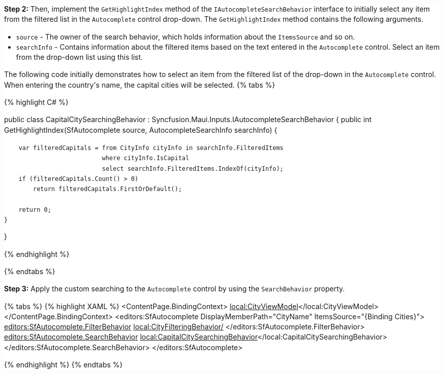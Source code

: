 **Step 2:** Then, implement the `GetHighlightIndex` method of the `IAutocompleteSearchBehavior` interface to initially select any item from the filtered list in the `Autocomplete` control drop-down. The `GetHighlightIndex` method contains the following arguments.

* `source` - The owner of the search behavior, which holds information about the `ItemsSource` and so on.
* `searchInfo` - Contains information about the filtered items based on the text entered in the `Autocomplete` control. Select an item from the drop-down list using this list. 

The following code initially demonstrates how to select an item from the filtered list of the drop-down in the `Autocomplete` control. When entering the country's name, the capital cities will be selected.
{% tabs %}

{% highlight C# %}

public class CapitalCitySearchingBehavior : Syncfusion.Maui.Inputs.IAutocompleteSearchBehavior
{
    public int GetHighlightIndex(SfAutocomplete source, AutocompleteSearchInfo searchInfo)
    {

        var filteredCapitals = from CityInfo cityInfo in searchInfo.FilteredItems
                               where cityInfo.IsCapital
                               select searchInfo.FilteredItems.IndexOf(cityInfo);
        if (filteredCapitals.Count() > 0)
            return filteredCapitals.FirstOrDefault();

        return 0;
    }
}

{% endhighlight %}

{% endtabs %}

**Step 3:** Apply the custom searching to the `Autocomplete` control by using the `SearchBehavior` property. 

{% tabs %}
{% highlight XAML %}
 <ContentPage.BindingContext>
        <local:CityViewModel></local:CityViewModel>
    </ContentPage.BindingContext>
<editors:SfAutocomplete 
    DisplayMemberPath="CityName"
    ItemsSource="{Binding Cities}">
            <editors:SfAutocomplete.FilterBehavior>
                <local:CityFilteringBehavior/>
            </editors:SfAutocomplete.FilterBehavior>
<editors:SfAutocomplete.SearchBehavior>
                <local:CapitalCitySearchingBehavior></local:CapitalCitySearchingBehavior>
            </editors:SfAutocomplete.SearchBehavior>
</editors:SfAutocomplete>

{% endhighlight %}
{% endtabs %}
